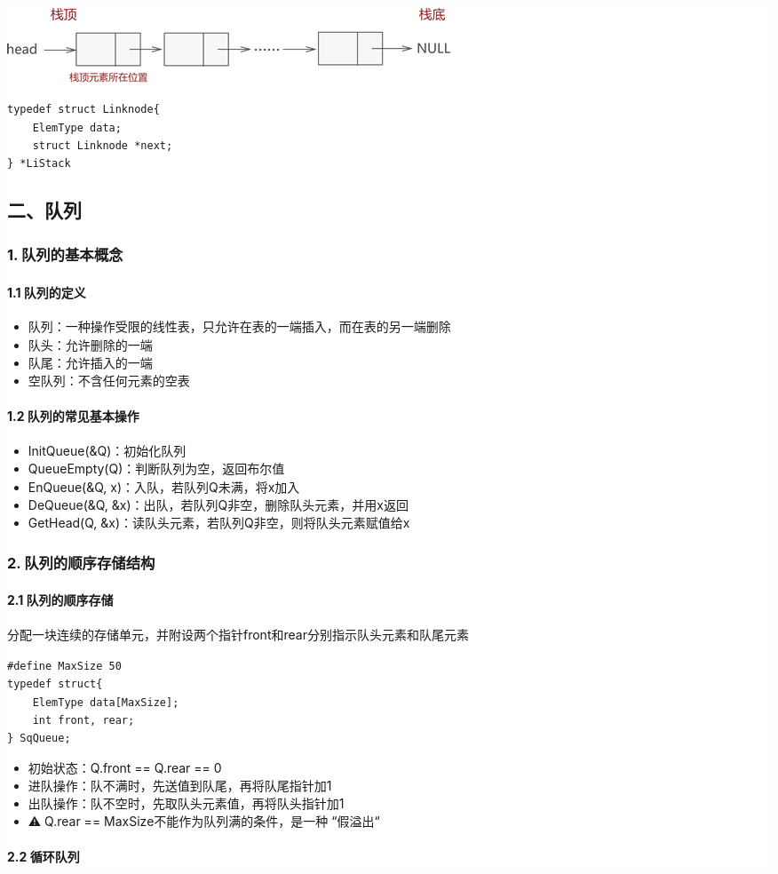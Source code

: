 ![&#x6808;&#x7684;&#x94FE;&#x5F0F;&#x5B58;&#x50A8;](../.gitbook/assets/2-1q2021g31yc.gif)

```text
typedef struct Linknode{
    ElemType data;
    struct Linknode *next;
} *LiStack
```

## 二、队列

### 1. 队列的基本概念

#### 1.1 队列的定义

* 队列：一种操作受限的线性表，只允许在表的一端插入，而在表的另一端删除
* 队头：允许删除的一端
* 队尾：允许插入的一端
* 空队列：不含任何元素的空表

#### 1.2 队列的常见基本操作

* InitQueue\(&Q\)：初始化队列
* QueueEmpty\(Q\)：判断队列为空，返回布尔值
* EnQueue\(&Q, x\)：入队，若队列Q未满，将x加入
* DeQueue\(&Q, &x\)：出队，若队列Q非空，删除队头元素，并用x返回
* GetHead\(Q, &x\)：读队头元素，若队列Q非空，则将队头元素赋值给x

### 2. 队列的顺序存储结构

#### 2.1 队列的顺序存储

分配一块连续的存储单元，并附设两个指针front和rear分别指示队头元素和队尾元素

```text
#define MaxSize 50
typedef struct{
    ElemType data[MaxSize];
    int front, rear;
} SqQueue;
```

* 初始状态：Q.front == Q.rear == 0
* 进队操作：队不满时，先送值到队尾，再将队尾指针加1
* 出队操作：队不空时，先取队头元素值，再将队头指针加1
* ⚠️ Q.rear == MaxSize不能作为队列满的条件，是一种 “假溢出“

#### 2.2 循环队列
